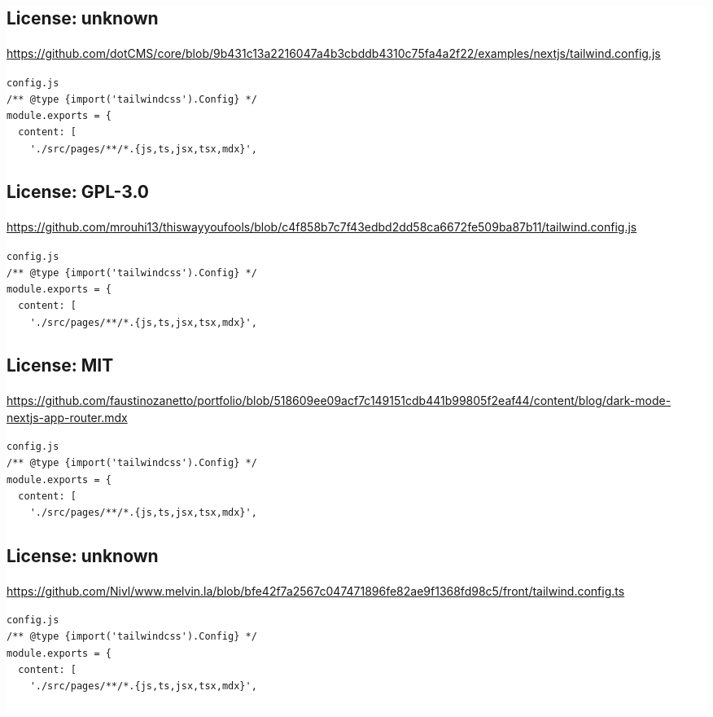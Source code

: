 
## License: unknown
https://github.com/dotCMS/core/blob/9b431c13a2216047a4b3cbddb4310c75fa4a2f22/examples/nextjs/tailwind.config.js

```
config.js
/** @type {import('tailwindcss').Config} */
module.exports = {
  content: [
    './src/pages/**/*.{js,ts,jsx,tsx,mdx}',

```


## License: GPL-3.0
https://github.com/mrouhi13/thiswayyoufools/blob/c4f858b7c7f43edbd2dd58ca6672fe509ba87b11/tailwind.config.js

```
config.js
/** @type {import('tailwindcss').Config} */
module.exports = {
  content: [
    './src/pages/**/*.{js,ts,jsx,tsx,mdx}',

```


## License: MIT
https://github.com/faustinozanetto/portfolio/blob/518609ee09acf7c149151cdb441b99805f2eaf44/content/blog/dark-mode-nextjs-app-router.mdx

```
config.js
/** @type {import('tailwindcss').Config} */
module.exports = {
  content: [
    './src/pages/**/*.{js,ts,jsx,tsx,mdx}',

```


## License: unknown
https://github.com/Nivl/www.melvin.la/blob/bfe42f7a2567c047471896fe82ae9f1368fd98c5/front/tailwind.config.ts

```
config.js
/** @type {import('tailwindcss').Config} */
module.exports = {
  content: [
    './src/pages/**/*.{js,ts,jsx,tsx,mdx}',
   
```
